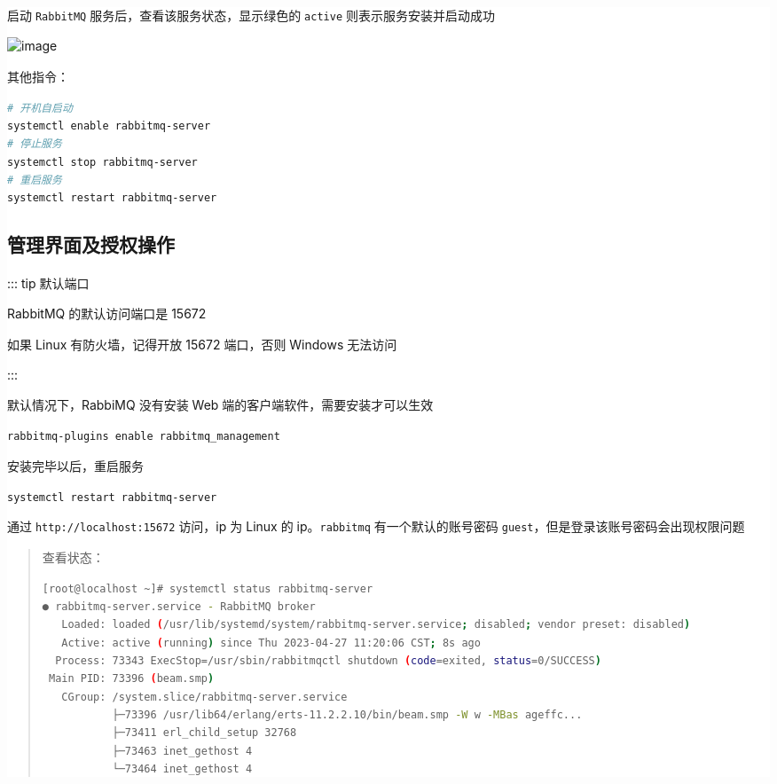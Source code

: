 启动 `RabbitMQ` 服务后，查看该服务状态，显示绿色的 `active` 则表示服务安装并启动成功

![image](https://cdn.jsdelivr.net/gh/52chen/imagebed2023@main/picgo/image.3vmzww3gk2k0.webp)

其他指令：

```sh
# 开机自启动
systemctl enable rabbitmq-server
# 停止服务
systemctl stop rabbitmq-server
# 重启服务
systemctl restart rabbitmq-server
```

## 管理界面及授权操作

::: tip 默认端口

RabbitMQ 的默认访问端口是 15672

如果 Linux 有防火墙，记得开放 15672 端口，否则 Windows 无法访问

:::

默认情况下，RabbiMQ 没有安装 Web 端的客户端软件，需要安装才可以生效

```sh
rabbitmq-plugins enable rabbitmq_management
```

安装完毕以后，重启服务

```sh
systemctl restart rabbitmq-server
```

通过 `http://localhost:15672` 访问，ip 为 Linux 的 ip。`rabbitmq` 有一个默认的账号密码 `guest`，但是登录该账号密码会出现权限问题

> 查看状态：
>
> ```sh
> [root@localhost ~]# systemctl status rabbitmq-server
> ● rabbitmq-server.service - RabbitMQ broker
>    Loaded: loaded (/usr/lib/systemd/system/rabbitmq-server.service; disabled; vendor preset: disabled)
>    Active: active (running) since Thu 2023-04-27 11:20:06 CST; 8s ago
>   Process: 73343 ExecStop=/usr/sbin/rabbitmqctl shutdown (code=exited, status=0/SUCCESS)
>  Main PID: 73396 (beam.smp)
>    CGroup: /system.slice/rabbitmq-server.service
>            ├─73396 /usr/lib64/erlang/erts-11.2.2.10/bin/beam.smp -W w -MBas ageffc...
>            ├─73411 erl_child_setup 32768
>            ├─73463 inet_gethost 4
>            └─73464 inet_gethost 4
> ```
>
> 
